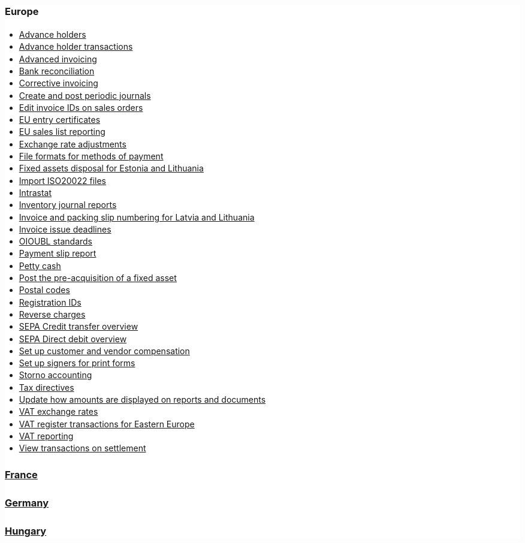 ### Europe
- [Advance holders](../../financials/localizations/emea-advance-holders.md)
- [Advance holder transactions](../../financials/localizations/emea-advance-holders-transactions.md)
- [Advanced invoicing](../../financials/localizations/emea-advance-invoice.md)
- [Bank reconciliation](../../financials/localizations/emea-bank-reconciliation.md)
- [Corrective invoicing](../../financials/localizations/emea-corrective-invoice.md)
- [Create and post periodic journals](../../financials/localizations/emea-create-post-periodic-journals.md)
- [Edit invoice IDs on sales orders](../../financials/localizations/emea-edit-invoice-id-sales-orders.md)
- [EU entry certificates](../../financials/localizations/emea-entry-certificates.md)
- [EU sales list reporting](../../financials/localizations/emea-eu-sales-list.md)
- [Exchange rate adjustments](../../financials/localizations/emea-exchange-rate-adjustments.md)
- [File formats for methods of payment](../../financials/localizations/emea-select-file-formats-for-the-method-of-payments.md)
- [Fixed assets disposal for Estonia and Lithuania](../../financials/localizations/emea-credit-note-reverse-fixed-asset-sale.md)
- [Import ISO20022 files](../../financials/localizations/emea-ISO20022-file-formats.md)
- [Intrastat](../../financials/localizations/emea-intrastat.md)
- [Inventory journal reports](../../financials/localizations/emea-set-up-report-inventory-journal-names.md)
- [Invoice and packing slip numbering for Latvia and Lithuania](../../financials/localizations/emea-invoices-packing-slips-numbering.md)
- [Invoice issue deadlines](../../financials/localizations/emea-invoice-issue-deadline.md)
- [OIOUBL standards](../../financials/localizations/emea-oioubl-standards-electronic-invoicing.md)
- [Payment slip report](../../financials/localizations/emea-eur-payment-slip-report-giro.md)
- [Petty cash](../../financials/localizations/emea-petty-cash.md)
- [Post the pre-acquisition of a fixed asset](../../financials/localizations/emea-pre-acquisition-acquisition-fixed-asset.md)
- [Postal codes](../../financials/localizations/emea-import-create-postal-codes-manually.md)
- [Registration IDs](../../financials/localizations/emea-registration-ids.md)
- [Reverse charges](../../financials/localizations/emea-reverse-charge.md)
- [SEPA Credit transfer overview](../../financials/accounts-payable/sepa-credit-transfer.md)
- [SEPA Direct debit overview](../../financials/accounts-receivable/sepa-direct-debit-overview.md)
- [Set up customer and vendor compensation](../../financials/localizations/emea-compensation-customer-vendor-transactions.md)
- [Set up signers for print forms](../../financials/localizations/emea-set-up-signers-for-printing-forms.md)
- [Storno accounting](../../financials/localizations/emea-storno.md)
- [Tax directives](../../financials/localizations/emea-tax-directives.md)
- [Update how amounts are displayed on reports and documents](../../financials/localizations/emea-amount-printing-forms.md) 
- [VAT exchange rates](../../financials/localizations/emea-vat-exchange-rate.md)
- [VAT register transactions for Eastern Europe](../../financials/localizations/emea-vat-register-transactions.md)
- [VAT reporting](../../financials/localizations/emea-vat-reporting.md)
- [View transactions on settlement](../../financials/localizations/emea-transactions-settlement-form.md)

### [France](../../financials/localizations/france.md)
### [Germany](../../financials/localizations/germany.md)
### [Hungary](../../financials/localizations/hungary.md)
